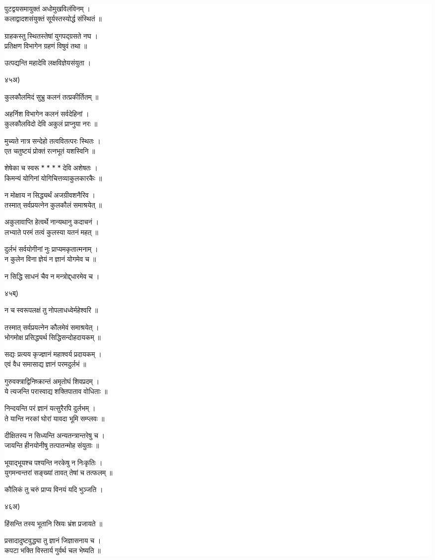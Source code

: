 पुटद्वयसमायुक्तं अधोमुखविलंविनम् ।  
कलाद्वादशसंयुक्तं सूर्यस्तस्योर्द्ध संस्थितं ॥  
  
ग्राहकस्तु स्थितस्तेषां युगपद्ग्रसते नघ ।  
प्रतिक्षण विभागेन ग्रहणं विषुवं तथा ॥  
  
उत्पद्यन्ति महादेवि लक्षविज्ञेयसंयुता ।  
  
४५अ)  
  
कुलकौलमिदं सुभ्रु कलनं तत्प्रकीर्तितम् ॥  
  
अहर्निश विभागेन कलनं सर्वदेहिनां ।  
कुलकौलविदो देवि अकुलं प्राप्नुया नरः ॥  
  
मुच्यते नात्र सन्देहो तत्ववितत्परः स्थितः ।  
एत चतुष्टयं प्रोक्तं रत्नभूतं यशस्विनि ॥  
  
शेषेका च स्वरू * * * * देवि अशेषतः ।  
किमन्यं योगिनां योगिचित्तव्याकुलकारकैः ॥  
  
न मोक्षाय न सिद्ध्यर्थं अजग्रीवशनैरिव ।  
तस्मात् सर्वप्रयत्नेन कुलकौलं समाश्रयेत् ॥  
  
अकुलावाप्ति हेत्वर्थे नान्यथानु कदाचनं ।  
लभ्याते परमं तत्वं कुलस्या यतनं महत् ॥  
  
दुर्लभं सर्वयोगीनां नुः प्राप्यमकृतात्मनाम् ।  
न कुलेन विना ज्ञेयं न ज्ञानं योगमेव च ॥  
  
न सिद्धि साधनं चैव न मन्त्रोद्द्धारमेव च ।  
  
४५ब्)  
  
न च स्वरूपलक्षं तु नोपलाधध्वेर्महेश्वरि ॥  
  
तस्मात् सर्वप्रयत्नेन कौलमेवं समाश्रयेत् ।  
भोगमोक्ष प्रसिद्ध्यर्थ सिद्धिसन्दोहदायकम् ॥  
  
सद्यः प्रत्यय कृज्ज्ञानं महाश्वर्य प्रदायकम् ।  
एवं वैध समासाद्य ज्ञानं परमदुर्लभं ॥  
  
गुरुवक्त्राद्विनिष्क्रान्तं अमृतोघं शिवप्रदम् ।  
ये त्यजन्ति परास्वाद्य शक्तिपाताव वोधिताः ॥  
  
निन्दयन्ति परं ज्ञानं यत्सुरैरपि दुर्लभम् ।  
ते यान्ति नरकां घोरां यावदा भूमि सम्प्लवः ॥  
  
दीक्षितस्य न सिध्यन्ति अन्यतन्त्रान्तरेषु च ।  
जायन्ति हीनयोनीषु तत्पातन्मोह संयुताः ॥  
  
भूयाद्भूयश्च पश्यन्ति नरकेषु न निःकृतिः ।  
युगमन्वन्तरां सङ्ख्यां तावत् तेषां च तत्फलम् ॥  
  
कौलिकं तु चरुं प्राप्य विनयं यदि भुञ्जति ।  
  
४६अ)  
  
हिंसन्ति तस्य भूतानि स्रियः भ्रंश प्रजायते ॥  
  
प्रसादादुष्टवुद्ध्या तु ज्ञानं जिज्ञासनाय च ।  
कपटा भक्ति विस्तार्य गुर्वर्थ चल भेष्यति ॥  
  